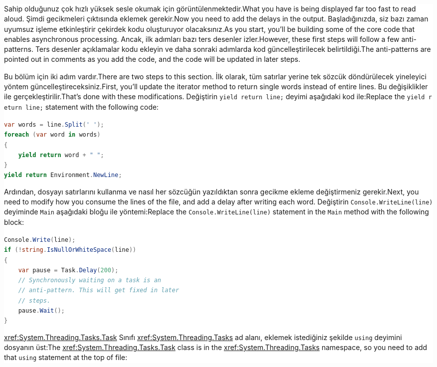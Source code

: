 <span data-ttu-id="7099e-178">Sahip olduğunuz çok hızlı yüksek sesle okumak için görüntülenmektedir.</span><span class="sxs-lookup"><span data-stu-id="7099e-178">What you have is being displayed far too fast to read aloud.</span></span> <span data-ttu-id="7099e-179">Şimdi gecikmeleri çıktısında eklemek gerekir.</span><span class="sxs-lookup"><span data-stu-id="7099e-179">Now you need to add the delays in the output.</span></span> <span data-ttu-id="7099e-180">Başladığınızda, siz bazı zaman uyumsuz işleme etkinleştirir çekirdek kodu oluşturuyor olacaksınız.</span><span class="sxs-lookup"><span data-stu-id="7099e-180">As you start, you’ll be building some of the core code that enables asynchronous processing.</span></span> <span data-ttu-id="7099e-181">Ancak, ilk adımları bazı ters desenler izler.</span><span class="sxs-lookup"><span data-stu-id="7099e-181">However, these first steps will follow a few anti-patterns.</span></span> <span data-ttu-id="7099e-182">Ters desenler açıklamalar kodu ekleyin ve daha sonraki adımlarda kod güncelleştirilecek belirtildiği.</span><span class="sxs-lookup"><span data-stu-id="7099e-182">The anti-patterns are pointed out in comments as you add the code, and the code will be updated in later steps.</span></span>

<span data-ttu-id="7099e-183">Bu bölüm için iki adım vardır.</span><span class="sxs-lookup"><span data-stu-id="7099e-183">There are two steps to this section.</span></span> <span data-ttu-id="7099e-184">İlk olarak, tüm satırlar yerine tek sözcük döndürülecek yineleyici yöntem güncelleştireceksiniz.</span><span class="sxs-lookup"><span data-stu-id="7099e-184">First, you’ll update the iterator method to return single words instead of entire lines.</span></span> <span data-ttu-id="7099e-185">Bu değişiklikler ile gerçekleştirilir.</span><span class="sxs-lookup"><span data-stu-id="7099e-185">That’s done with these modifications.</span></span> <span data-ttu-id="7099e-186">Değiştirin `yield return line;` deyimi aşağıdaki kod ile:</span><span class="sxs-lookup"><span data-stu-id="7099e-186">Replace the `yield return line;` statement with the following code:</span></span>

```csharp
var words = line.Split(' ');
foreach (var word in words)
{
    yield return word + " ";
}
yield return Environment.NewLine;
```

<span data-ttu-id="7099e-187">Ardından, dosyayı satırlarını kullanma ve nasıl her sözcüğün yazıldıktan sonra gecikme ekleme değiştirmeniz gerekir.</span><span class="sxs-lookup"><span data-stu-id="7099e-187">Next, you need to modify how you consume the lines of the file, and add a delay after writing each word.</span></span> <span data-ttu-id="7099e-188">Değiştirin `Console.WriteLine(line)` deyiminde `Main` aşağıdaki bloğu ile yöntemi:</span><span class="sxs-lookup"><span data-stu-id="7099e-188">Replace the `Console.WriteLine(line)` statement in the `Main` method with the following block:</span></span>

```csharp
Console.Write(line);
if (!string.IsNullOrWhiteSpace(line))
{
    var pause = Task.Delay(200);
    // Synchronously waiting on a task is an
    // anti-pattern. This will get fixed in later
    // steps.
    pause.Wait();
}
```

<span data-ttu-id="7099e-189"><xref:System.Threading.Tasks.Task> Sınıfı <xref:System.Threading.Tasks> ad alanı, eklemek istediğiniz şekilde `using` deyimini dosyanın üst:</span><span class="sxs-lookup"><span data-stu-id="7099e-189">The <xref:System.Threading.Tasks.Task> class is in the <xref:System.Threading.Tasks> namespace, so you need to add that `using` statement at the top of file:</span></span>
